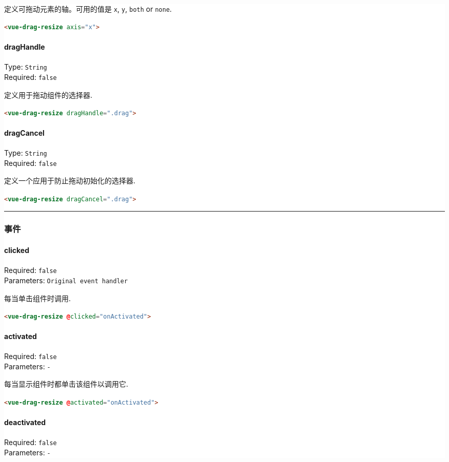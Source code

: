 定义可拖动元素的轴。可用的值是 `x`, `y`, `both` or `none`.

```html
<vue-drag-resize axis="x">
```

#### dragHandle
Type: `String`<br>
Required: `false`

定义用于拖动组件的选择器.

```html
<vue-drag-resize dragHandle=".drag">
```

#### dragCancel
Type: `String`<br>
Required: `false`

定义一个应用于防止拖动初始化的选择器.

```html
<vue-drag-resize dragCancel=".drag">
```





---

### 事件

#### clicked

Required: `false`<br>
Parameters: `Original event handler`

每当单击组件时调用.

```html
<vue-drag-resize @clicked="onActivated">
```

#### activated

Required: `false`<br>
Parameters: `-`

每当显示组件时都单击该组件以调用它.

```html
<vue-drag-resize @activated="onActivated">
```

#### deactivated

Required: `false`<br>
Parameters: `-`
